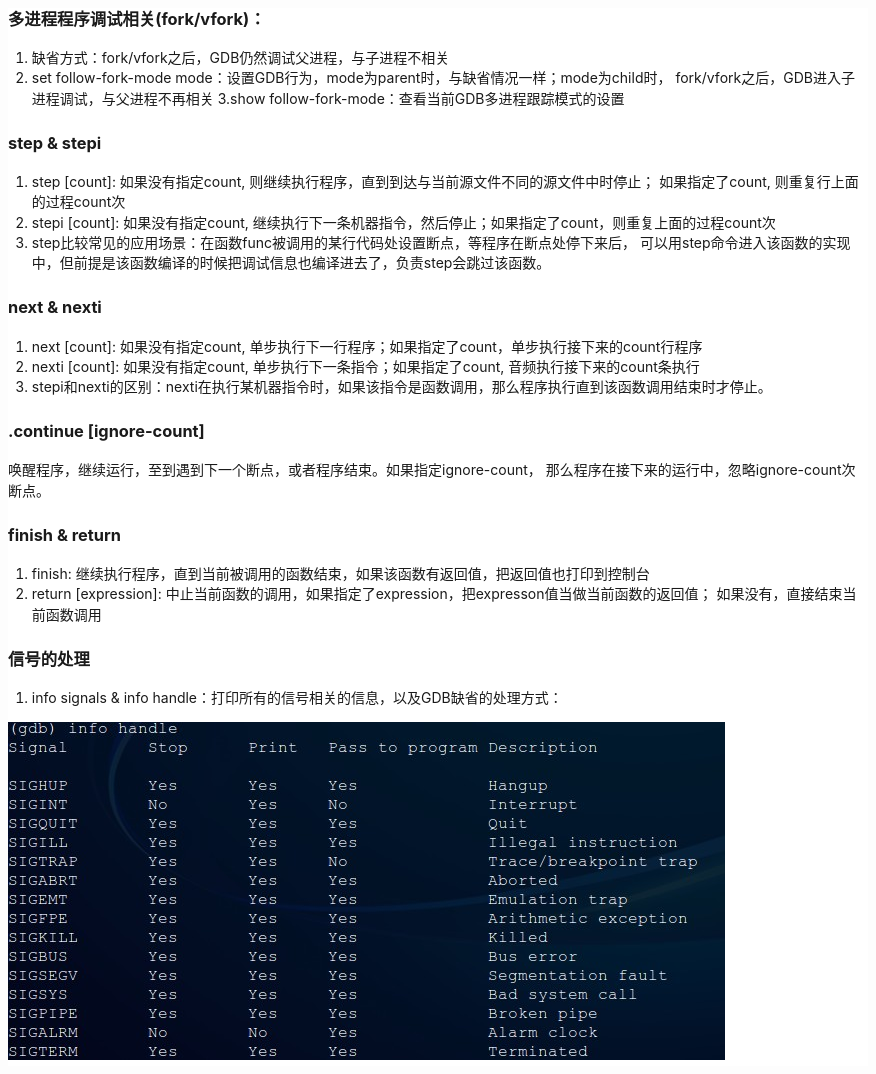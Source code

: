 ### 多进程程序调试相关(fork/vfork)：

1. 缺省方式：fork/vfork之后，GDB仍然调试父进程，与子进程不相关
2. set follow-fork-mode mode：设置GDB行为，mode为parent时，与缺省情况一样；mode为child时，
fork/vfork之后，GDB进入子进程调试，与父进程不再相关
3.show follow-fork-mode：查看当前GDB多进程跟踪模式的设置

### step & stepi

1. step [count]: 如果没有指定count, 则继续执行程序，直到到达与当前源文件不同的源文件中时停止；
如果指定了count, 则重复行上面的过程count次
2. stepi [count]: 如果没有指定count, 继续执行下一条机器指令，然后停止；如果指定了count，则重复上面的过程count次
3. step比较常见的应用场景：在函数func被调用的某行代码处设置断点，等程序在断点处停下来后，
可以用step命令进入该函数的实现中，但前提是该函数编译的时候把调试信息也编译进去了，负责step会跳过该函数。

### next & nexti

1. next [count]: 如果没有指定count, 单步执行下一行程序；如果指定了count，单步执行接下来的count行程序
2. nexti [count]: 如果没有指定count, 单步执行下一条指令；如果指定了count, 音频执行接下来的count条执行
3. stepi和nexti的区别：nexti在执行某机器指令时，如果该指令是函数调用，那么程序执行直到该函数调用结束时才停止。

### .continue [ignore-count] 

唤醒程序，继续运行，至到遇到下一个断点，或者程序结束。如果指定ignore-count，
那么程序在接下来的运行中，忽略ignore-count次断点。

### finish & return

1. finish: 继续执行程序，直到当前被调用的函数结束，如果该函数有返回值，把返回值也打印到控制台
2. return [expression]: 中止当前函数的调用，如果指定了expression，把expresson值当做当前函数的返回值；
如果没有，直接结束当前函数调用

### 信号的处理

1. info signals & info handle：打印所有的信号相关的信息，以及GDB缺省的处理方式：

![图2](/images/gnu/gdb_signal.jpg)


[jekyll]:      http://jekyllrb.com
[jekyll-gh]:   https://github.com/jekyll/jekyll
[jekyll-help]: https://github.com/jekyll/jekyll-help